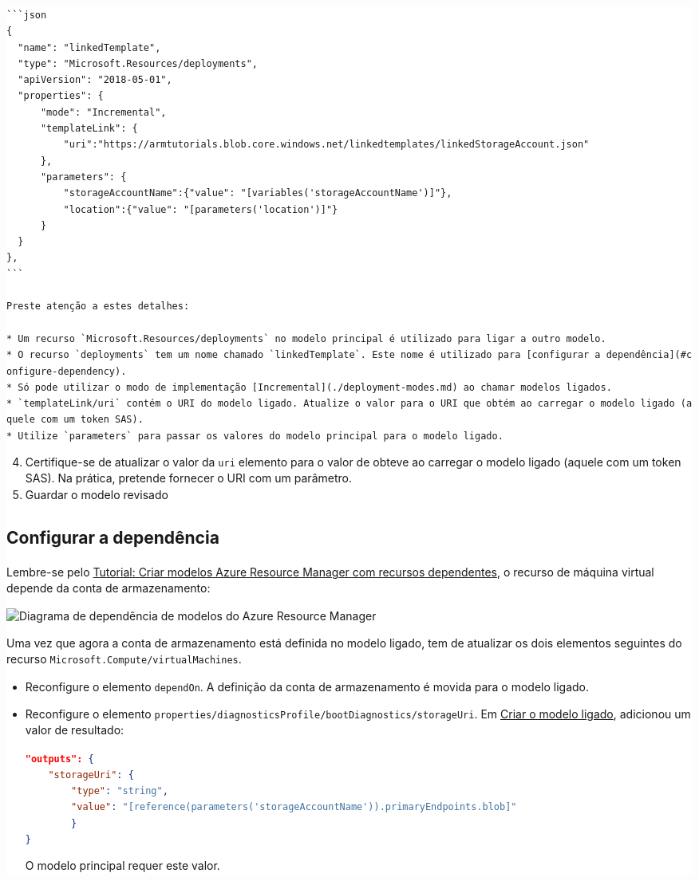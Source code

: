     ```json
    {
      "name": "linkedTemplate",
      "type": "Microsoft.Resources/deployments",
      "apiVersion": "2018-05-01",
      "properties": {
          "mode": "Incremental",
          "templateLink": {
              "uri":"https://armtutorials.blob.core.windows.net/linkedtemplates/linkedStorageAccount.json"
          },
          "parameters": {
              "storageAccountName":{"value": "[variables('storageAccountName')]"},
              "location":{"value": "[parameters('location')]"}
          }
      }
    },
    ```

    Preste atenção a estes detalhes:

    * Um recurso `Microsoft.Resources/deployments` no modelo principal é utilizado para ligar a outro modelo.
    * O recurso `deployments` tem um nome chamado `linkedTemplate`. Este nome é utilizado para [configurar a dependência](#configure-dependency).  
    * Só pode utilizar o modo de implementação [Incremental](./deployment-modes.md) ao chamar modelos ligados.
    * `templateLink/uri` contém o URI do modelo ligado. Atualize o valor para o URI que obtém ao carregar o modelo ligado (aquele com um token SAS).
    * Utilize `parameters` para passar os valores do modelo principal para o modelo ligado.
4. Certifique-se de atualizar o valor da `uri` elemento para o valor de obteve ao carregar o modelo ligado (aquele com um token SAS). Na prática, pretende fornecer o URI com um parâmetro.
5. Guardar o modelo revisado

## <a name="configure-dependency"></a>Configurar a dependência

Lembre-se pelo [Tutorial: Criar modelos Azure Resource Manager com recursos dependentes](./resource-manager-tutorial-create-templates-with-dependent-resources.md), o recurso de máquina virtual depende da conta de armazenamento:

![Diagrama de dependência de modelos do Azure Resource Manager](./media/resource-manager-tutorial-create-linked-templates/resource-manager-template-visual-studio-code-dependency-diagram.png)

Uma vez que agora a conta de armazenamento está definida no modelo ligado, tem de atualizar os dois elementos seguintes do recurso `Microsoft.Compute/virtualMachines`.

* Reconfigure o elemento `dependOn`. A definição da conta de armazenamento é movida para o modelo ligado.
* Reconfigure o elemento `properties/diagnosticsProfile/bootDiagnostics/storageUri`. Em [Criar o modelo ligado](#create-the-linked-template), adicionou um valor de resultado:

    ```json
    "outputs": {
        "storageUri": {
            "type": "string",
            "value": "[reference(parameters('storageAccountName')).primaryEndpoints.blob]"
            }
    }
    ```
    O modelo principal requer este valor.

